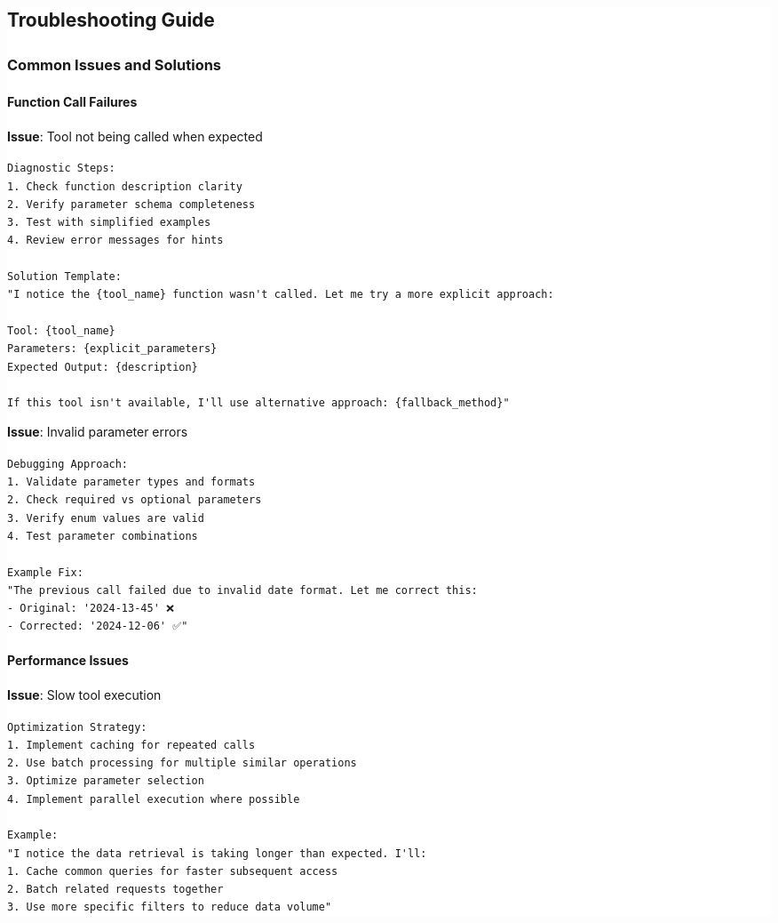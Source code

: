 ## Troubleshooting Guide

### Common Issues and Solutions

#### Function Call Failures

**Issue**: Tool not being called when expected
```
Diagnostic Steps:
1. Check function description clarity
2. Verify parameter schema completeness
3. Test with simplified examples
4. Review error messages for hints

Solution Template:
"I notice the {tool_name} function wasn't called. Let me try a more explicit approach:

Tool: {tool_name}
Parameters: {explicit_parameters}
Expected Output: {description}

If this tool isn't available, I'll use alternative approach: {fallback_method}"
```

**Issue**: Invalid parameter errors
```
Debugging Approach:
1. Validate parameter types and formats
2. Check required vs optional parameters  
3. Verify enum values are valid
4. Test parameter combinations

Example Fix:
"The previous call failed due to invalid date format. Let me correct this:
- Original: '2024-13-45' ❌
- Corrected: '2024-12-06' ✅"
```

#### Performance Issues

**Issue**: Slow tool execution
```
Optimization Strategy:
1. Implement caching for repeated calls
2. Use batch processing for multiple similar operations
3. Optimize parameter selection
4. Implement parallel execution where possible

Example:
"I notice the data retrieval is taking longer than expected. I'll:
1. Cache common queries for faster subsequent access
2. Batch related requests together
3. Use more specific filters to reduce data volume"
```
